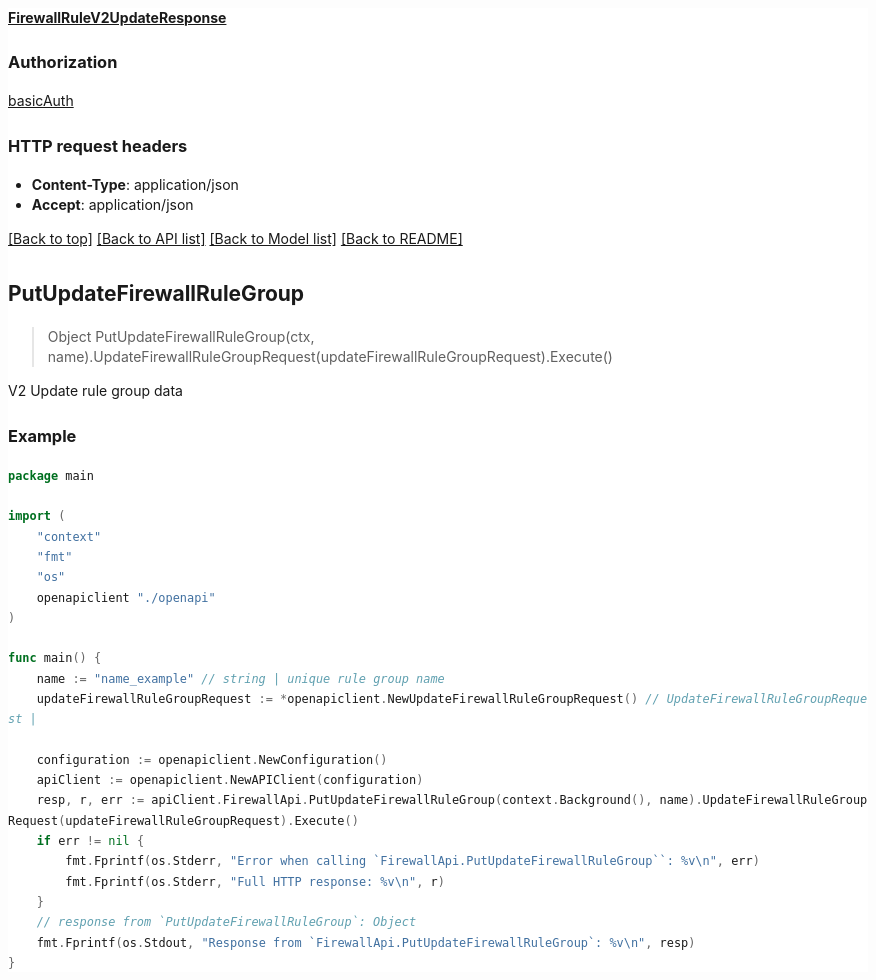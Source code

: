 [**FirewallRuleV2UpdateResponse**](FirewallRuleV2UpdateResponse.md)

### Authorization

[basicAuth](../README.md#basicAuth)

### HTTP request headers

- **Content-Type**: application/json
- **Accept**: application/json

[[Back to top]](#) [[Back to API list]](../README.md#documentation-for-api-endpoints)
[[Back to Model list]](../README.md#documentation-for-models)
[[Back to README]](../README.md)


## PutUpdateFirewallRuleGroup

> Object PutUpdateFirewallRuleGroup(ctx, name).UpdateFirewallRuleGroupRequest(updateFirewallRuleGroupRequest).Execute()

V2 Update rule group data



### Example

```go
package main

import (
    "context"
    "fmt"
    "os"
    openapiclient "./openapi"
)

func main() {
    name := "name_example" // string | unique rule group name
    updateFirewallRuleGroupRequest := *openapiclient.NewUpdateFirewallRuleGroupRequest() // UpdateFirewallRuleGroupRequest | 

    configuration := openapiclient.NewConfiguration()
    apiClient := openapiclient.NewAPIClient(configuration)
    resp, r, err := apiClient.FirewallApi.PutUpdateFirewallRuleGroup(context.Background(), name).UpdateFirewallRuleGroupRequest(updateFirewallRuleGroupRequest).Execute()
    if err != nil {
        fmt.Fprintf(os.Stderr, "Error when calling `FirewallApi.PutUpdateFirewallRuleGroup``: %v\n", err)
        fmt.Fprintf(os.Stderr, "Full HTTP response: %v\n", r)
    }
    // response from `PutUpdateFirewallRuleGroup`: Object
    fmt.Fprintf(os.Stdout, "Response from `FirewallApi.PutUpdateFirewallRuleGroup`: %v\n", resp)
}
```
